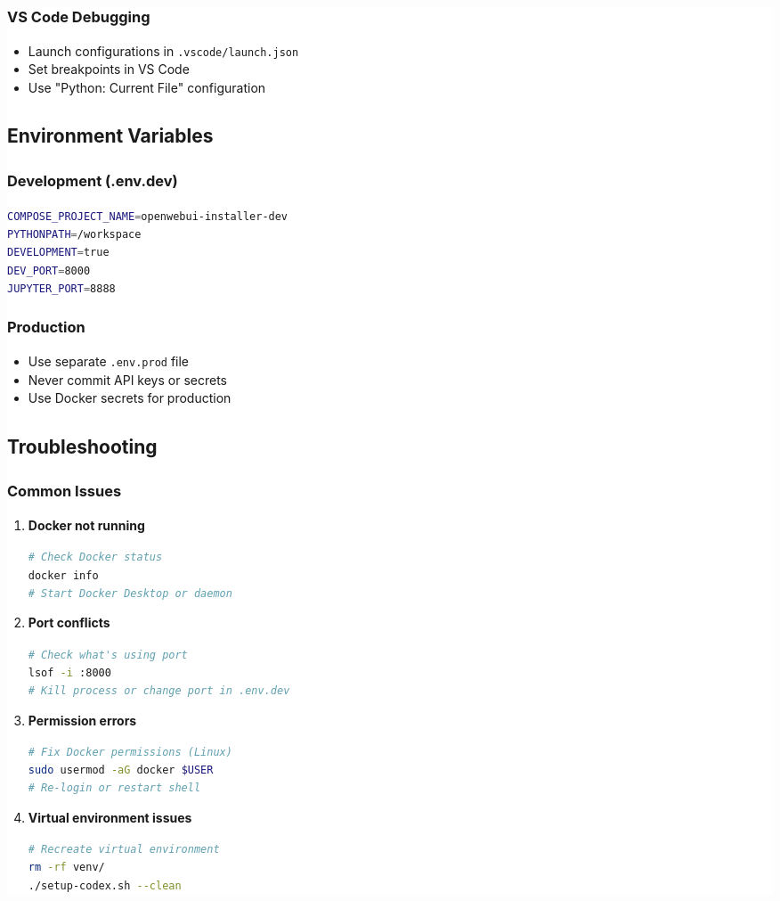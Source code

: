 ### VS Code Debugging
- Launch configurations in `.vscode/launch.json`
- Set breakpoints in VS Code
- Use "Python: Current File" configuration

## Environment Variables

### Development (.env.dev)
```bash
COMPOSE_PROJECT_NAME=openwebui-installer-dev
PYTHONPATH=/workspace
DEVELOPMENT=true
DEV_PORT=8000
JUPYTER_PORT=8888
```

### Production
- Use separate `.env.prod` file
- Never commit API keys or secrets
- Use Docker secrets for production

## Troubleshooting

### Common Issues

1. **Docker not running**
   ```bash
   # Check Docker status
   docker info
   # Start Docker Desktop or daemon
   ```

2. **Port conflicts**
   ```bash
   # Check what's using port
   lsof -i :8000
   # Kill process or change port in .env.dev
   ```

3. **Permission errors**
   ```bash
   # Fix Docker permissions (Linux)
   sudo usermod -aG docker $USER
   # Re-login or restart shell
   ```

4. **Virtual environment issues**
   ```bash
   # Recreate virtual environment
   rm -rf venv/
   ./setup-codex.sh --clean
   ```
